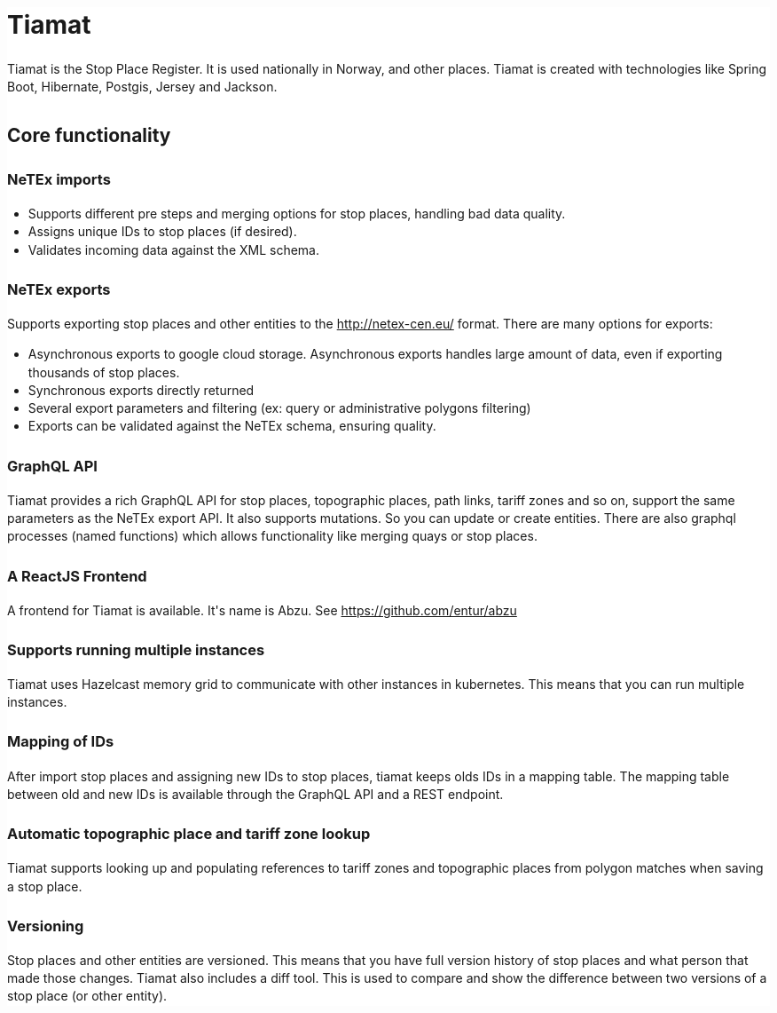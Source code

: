 # Tiamat

Tiamat is the Stop Place Register.
It is used nationally in Norway, and other places.
Tiamat is created with technologies like Spring Boot, Hibernate, Postgis, Jersey and Jackson.

## Core functionality
### NeTEx imports
* Supports different pre steps and merging options for stop places, handling bad data quality.
* Assigns unique IDs to stop places (if desired).
* Validates incoming data against the XML schema.

### NeTEx exports
Supports exporting stop places and other entities to the http://netex-cen.eu/ format.
There are many options for exports:
* Asynchronous exports to google cloud storage. Asynchronous exports handles large amount of data, even if exporting thousands of stop places.
* Synchronous exports directly returned
* Several export parameters and filtering (ex: query or administrative polygons filtering)
* Exports can be validated against the NeTEx schema, ensuring quality.

### GraphQL API
Tiamat provides a rich GraphQL API for stop places, topographic places, path links, tariff zones and so on, support the same parameters as the NeTEx export API.
It also supports mutations. So you can update or create entities.
There are also graphql processes (named functions) which allows functionality like merging quays or stop places.

### A ReactJS Frontend
A frontend for Tiamat is available. It's name is Abzu.
See https://github.com/entur/abzu

### Supports running multiple instances
Tiamat uses Hazelcast memory grid to communicate with other instances in kubernetes.
This means that you can run multiple instances.

### Mapping of IDs
After import stop places and assigning new IDs to stop places, tiamat keeps olds IDs in a mapping table.
The mapping table between old and new IDs is available through the GraphQL API and a REST endpoint.

### Automatic topographic place and tariff zone lookup
Tiamat supports looking up and populating references to tariff zones and topographic places from polygon matches when saving a stop place.

### Versioning
Stop places and other entities are versioned. This means that you have full version history of stop places and what person that made those changes.
Tiamat also includes a diff tool. This is used to compare and show the difference between two versions of a stop place (or other entity).

